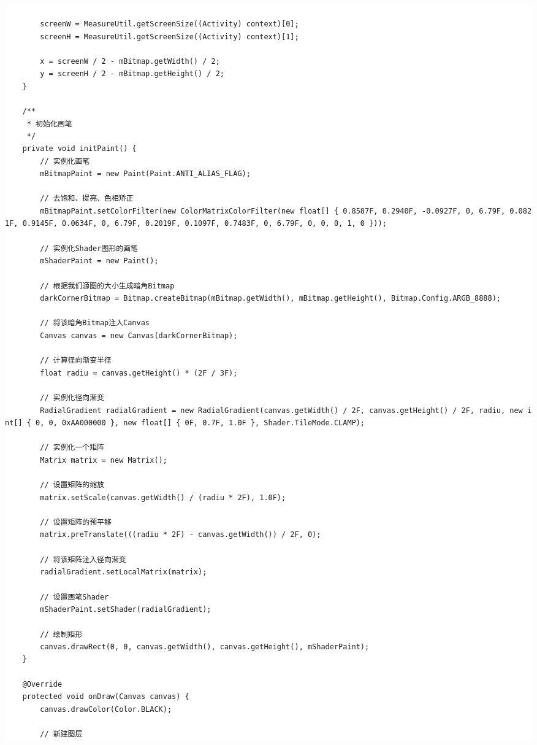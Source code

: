 ```
 
		screenW = MeasureUtil.getScreenSize((Activity) context)[0];
		screenH = MeasureUtil.getScreenSize((Activity) context)[1];
 
		x = screenW / 2 - mBitmap.getWidth() / 2;
		y = screenH / 2 - mBitmap.getHeight() / 2;
	}
 
	/**
	 * 初始化画笔
	 */
	private void initPaint() {
		// 实例化画笔
		mBitmapPaint = new Paint(Paint.ANTI_ALIAS_FLAG);
 
		// 去饱和、提亮、色相矫正
		mBitmapPaint.setColorFilter(new ColorMatrixColorFilter(new float[] { 0.8587F, 0.2940F, -0.0927F, 0, 6.79F, 0.0821F, 0.9145F, 0.0634F, 0, 6.79F, 0.2019F, 0.1097F, 0.7483F, 0, 6.79F, 0, 0, 0, 1, 0 }));
 
		// 实例化Shader图形的画笔
		mShaderPaint = new Paint();
 
		// 根据我们源图的大小生成暗角Bitmap
		darkCornerBitmap = Bitmap.createBitmap(mBitmap.getWidth(), mBitmap.getHeight(), Bitmap.Config.ARGB_8888);
 
		// 将该暗角Bitmap注入Canvas
		Canvas canvas = new Canvas(darkCornerBitmap);
 
		// 计算径向渐变半径
		float radiu = canvas.getHeight() * (2F / 3F);
 
		// 实例化径向渐变
		RadialGradient radialGradient = new RadialGradient(canvas.getWidth() / 2F, canvas.getHeight() / 2F, radiu, new int[] { 0, 0, 0xAA000000 }, new float[] { 0F, 0.7F, 1.0F }, Shader.TileMode.CLAMP);
 
		// 实例化一个矩阵
		Matrix matrix = new Matrix();
 
		// 设置矩阵的缩放
		matrix.setScale(canvas.getWidth() / (radiu * 2F), 1.0F);
 
		// 设置矩阵的预平移
		matrix.preTranslate(((radiu * 2F) - canvas.getWidth()) / 2F, 0);
 
		// 将该矩阵注入径向渐变
		radialGradient.setLocalMatrix(matrix);
 
		// 设置画笔Shader
		mShaderPaint.setShader(radialGradient);
 
		// 绘制矩形
		canvas.drawRect(0, 0, canvas.getWidth(), canvas.getHeight(), mShaderPaint);
	}
 
	@Override
	protected void onDraw(Canvas canvas) {
		canvas.drawColor(Color.BLACK);
 
		// 新建图层
```